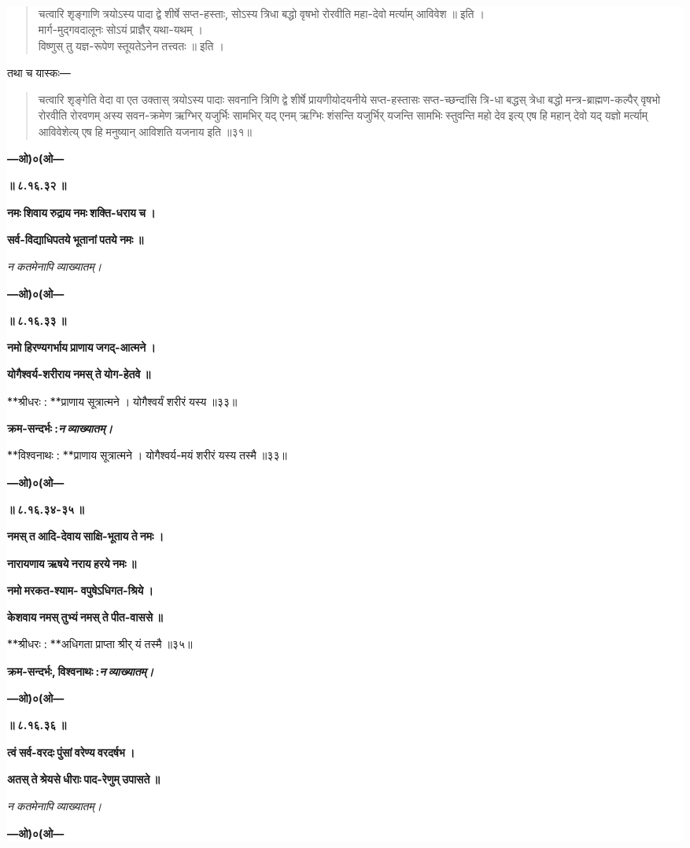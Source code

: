 
> चत्वारि शृङ्गाणि त्रयोऽस्य पादा द्वे शीर्षे सप्त-हस्ताः, सोऽस्य त्रिधा बद्धो वृषभो रोरवीति महा-देवो मर्त्याम् आविवेश ॥ इति ।   
> मार्ग-मुद्गवदालूनः सोऽयं प्राज्ञैर् यथा-यथम् ।   
> विष्णुस् तु यज्ञ-रूपेण स्तूयतेऽनेन तत्त्वतः ॥ इति । 

तथा च यास्कः—


> चत्वारि शृङ्गेति वेदा वा एत उक्तास् त्रयोऽस्य पादाः सवनानि त्रिणि द्वे शीर्षे प्रायणीयोदयनीये सप्त-हस्तासः सप्त-च्छन्दांसि त्रि-धा बद्धस् त्रेधा बद्धो मन्त्र-ब्राह्मण-कल्पैर् वृषभो रोरवीति रोरवणम् अस्य सवन-क्रमेण ऋग्भिर् यजुर्भिः सामभिर् यद् एनम् ऋग्भिः शंसन्ति यजुर्भिर् यजन्ति सामभिः स्तुवन्ति महो देव इत्य् एष हि महान् देवो यद् यज्ञो मर्त्याम् आविवेशेत्य् एष हि मनुष्यान् आविशति यजनाय इति ॥३१॥

**—**ओ)०(ओ**—**

**॥ ८.१६.३२ ॥**

**नमः शिवाय रुद्राय नमः शक्ति-धराय च ।**

**सर्व-विद्याधिपतये भूतानां पतये नमः ॥**

_न कतमेनापि व्याख्यातम्।_

**—**ओ)०(ओ**—**

**॥ ८.१६.३३ ॥**

**नमो हिरण्यगर्भाय प्राणाय जगद्-आत्मने ।**

**योगैश्वर्य-शरीराय नमस् ते योग-हेतवे ॥**

**श्रीधरः : **प्राणाय सूत्रात्मने । योगैश्वर्यं शरीरं यस्य ॥३३॥

**क्रम-सन्दर्भः :_न व्याख्यातम्।_**

**विश्वनाथः : **प्राणाय सूत्रात्मने । योगैश्वर्य-मयं शरीरं यस्य तस्मै ॥३३॥

**—**ओ)०(ओ**—**

**॥ ८.१६.३४-३५ ॥**

**नमस् त आदि-देवाय साक्षि-भूताय ते नमः ।**

**नारायणाय ऋषये नराय हरये नमः ॥**

**नमो मरकत-श्याम- वपुषेऽधिगत-श्रिये ।**

**केशवाय नमस् तुभ्यं नमस् ते पीत-वाससे ॥**

**श्रीधरः : **अधिगता प्राप्ता श्रीर् यं तस्मै ॥३५॥

**क्रम-सन्दर्भः, विश्वनाथः :_न व्याख्यातम्।_**

**—**ओ)०(ओ**—**

**॥ ८.१६.३६ ॥**

**त्वं सर्व-वरदः पुंसां वरेण्य वरदर्षभ ।**

**अतस् ते श्रेयसे धीराः पाद-रेणुम् उपासते ॥**

_न कतमेनापि व्याख्यातम्।_

**—**ओ)०(ओ**—**
